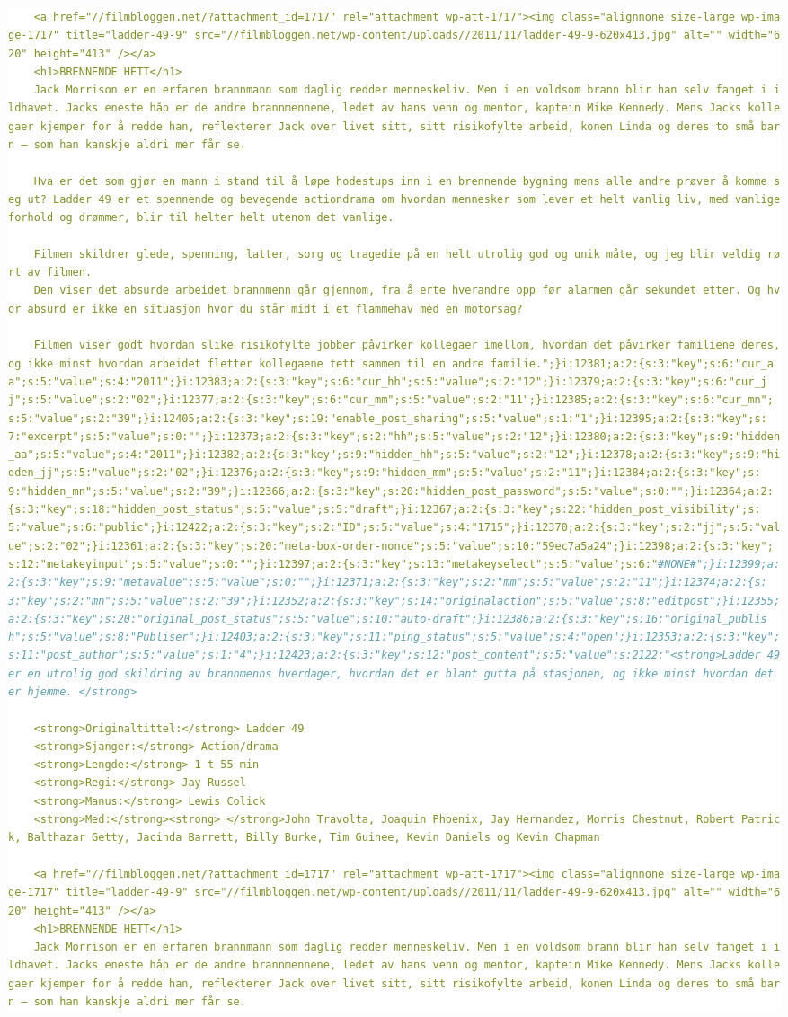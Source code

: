 ```yaml
    <a href="//filmbloggen.net/?attachment_id=1717" rel="attachment wp-att-1717"><img class="alignnone size-large wp-image-1717" title="ladder-49-9" src="//filmbloggen.net/wp-content/uploads//2011/11/ladder-49-9-620x413.jpg" alt="" width="620" height="413" /></a>
    <h1>BRENNENDE HETT</h1>
    Jack Morrison er en erfaren brannmann som daglig redder menneskeliv. Men i en voldsom brann blir han selv fanget i ildhavet. Jacks eneste håp er de andre brannmennene, ledet av hans venn og mentor, kaptein Mike Kennedy. Mens Jacks kollegaer kjemper for å redde han, reflekterer Jack over livet sitt, sitt risikofylte arbeid, konen Linda og deres to små barn – som han kanskje aldri mer får se.

    Hva er det som gjør en mann i stand til å løpe hodestups inn i en brennende bygning mens alle andre prøver å komme seg ut? Ladder 49 er et spennende og bevegende actiondrama om hvordan mennesker som lever et helt vanlig liv, med vanlige forhold og drømmer, blir til helter helt utenom det vanlige.

    Filmen skildrer glede, spenning, latter, sorg og tragedie på en helt utrolig god og unik måte, og jeg blir veldig rørt av filmen.
    Den viser det absurde arbeidet brannmenn går gjennom, fra å erte hverandre opp før alarmen går sekundet etter. Og hvor absurd er ikke en situasjon hvor du står midt i et flammehav med en motorsag?

    Filmen viser godt hvordan slike risikofylte jobber påvirker kollegaer imellom, hvordan det påvirker familiene deres, og ikke minst hvordan arbeidet fletter kollegaene tett sammen til en andre familie.";}i:12381;a:2:{s:3:"key";s:6:"cur_aa";s:5:"value";s:4:"2011";}i:12383;a:2:{s:3:"key";s:6:"cur_hh";s:5:"value";s:2:"12";}i:12379;a:2:{s:3:"key";s:6:"cur_jj";s:5:"value";s:2:"02";}i:12377;a:2:{s:3:"key";s:6:"cur_mm";s:5:"value";s:2:"11";}i:12385;a:2:{s:3:"key";s:6:"cur_mn";s:5:"value";s:2:"39";}i:12405;a:2:{s:3:"key";s:19:"enable_post_sharing";s:5:"value";s:1:"1";}i:12395;a:2:{s:3:"key";s:7:"excerpt";s:5:"value";s:0:"";}i:12373;a:2:{s:3:"key";s:2:"hh";s:5:"value";s:2:"12";}i:12380;a:2:{s:3:"key";s:9:"hidden_aa";s:5:"value";s:4:"2011";}i:12382;a:2:{s:3:"key";s:9:"hidden_hh";s:5:"value";s:2:"12";}i:12378;a:2:{s:3:"key";s:9:"hidden_jj";s:5:"value";s:2:"02";}i:12376;a:2:{s:3:"key";s:9:"hidden_mm";s:5:"value";s:2:"11";}i:12384;a:2:{s:3:"key";s:9:"hidden_mn";s:5:"value";s:2:"39";}i:12366;a:2:{s:3:"key";s:20:"hidden_post_password";s:5:"value";s:0:"";}i:12364;a:2:{s:3:"key";s:18:"hidden_post_status";s:5:"value";s:5:"draft";}i:12367;a:2:{s:3:"key";s:22:"hidden_post_visibility";s:5:"value";s:6:"public";}i:12422;a:2:{s:3:"key";s:2:"ID";s:5:"value";s:4:"1715";}i:12370;a:2:{s:3:"key";s:2:"jj";s:5:"value";s:2:"02";}i:12361;a:2:{s:3:"key";s:20:"meta-box-order-nonce";s:5:"value";s:10:"59ec7a5a24";}i:12398;a:2:{s:3:"key";s:12:"metakeyinput";s:5:"value";s:0:"";}i:12397;a:2:{s:3:"key";s:13:"metakeyselect";s:5:"value";s:6:"#NONE#";}i:12399;a:2:{s:3:"key";s:9:"metavalue";s:5:"value";s:0:"";}i:12371;a:2:{s:3:"key";s:2:"mm";s:5:"value";s:2:"11";}i:12374;a:2:{s:3:"key";s:2:"mn";s:5:"value";s:2:"39";}i:12352;a:2:{s:3:"key";s:14:"originalaction";s:5:"value";s:8:"editpost";}i:12355;a:2:{s:3:"key";s:20:"original_post_status";s:5:"value";s:10:"auto-draft";}i:12386;a:2:{s:3:"key";s:16:"original_publish";s:5:"value";s:8:"Publiser";}i:12403;a:2:{s:3:"key";s:11:"ping_status";s:5:"value";s:4:"open";}i:12353;a:2:{s:3:"key";s:11:"post_author";s:5:"value";s:1:"4";}i:12423;a:2:{s:3:"key";s:12:"post_content";s:5:"value";s:2122:"<strong>Ladder 49 er en utrolig god skildring av brannmenns hverdager, hvordan det er blant gutta på stasjonen, og ikke minst hvordan det er hjemme. </strong>

    <strong>Originaltittel:</strong> Ladder 49
    <strong>Sjanger:</strong> Action/drama
    <strong>Lengde:</strong> 1 t 55 min
    <strong>Regi:</strong> Jay Russel
    <strong>Manus:</strong> Lewis Colick
    <strong>Med:</strong><strong> </strong>John Travolta, Joaquin Phoenix, Jay Hernandez, Morris Chestnut, Robert Patrick, Balthazar Getty, Jacinda Barrett, Billy Burke, Tim Guinee, Kevin Daniels og Kevin Chapman

    <a href="//filmbloggen.net/?attachment_id=1717" rel="attachment wp-att-1717"><img class="alignnone size-large wp-image-1717" title="ladder-49-9" src="//filmbloggen.net/wp-content/uploads//2011/11/ladder-49-9-620x413.jpg" alt="" width="620" height="413" /></a>
    <h1>BRENNENDE HETT</h1>
    Jack Morrison er en erfaren brannmann som daglig redder menneskeliv. Men i en voldsom brann blir han selv fanget i ildhavet. Jacks eneste håp er de andre brannmennene, ledet av hans venn og mentor, kaptein Mike Kennedy. Mens Jacks kollegaer kjemper for å redde han, reflekterer Jack over livet sitt, sitt risikofylte arbeid, konen Linda og deres to små barn – som han kanskje aldri mer får se.

```
